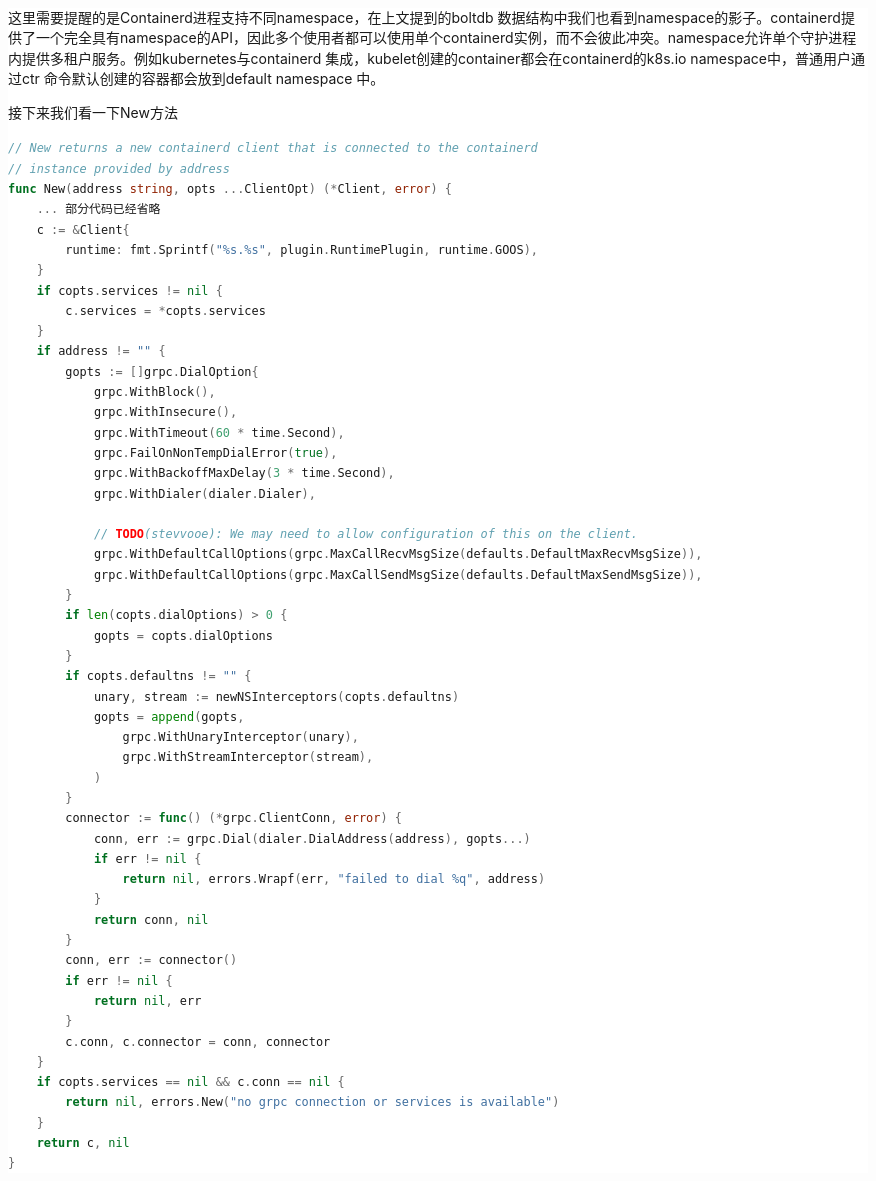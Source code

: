 这里需要提醒的是Containerd进程支持不同namespace，在上文提到的boltdb 数据结构中我们也看到namespace的影子。containerd提供了一个完全具有namespace的API，因此多个使用者都可以使用单个containerd实例，而不会彼此冲突。namespace允许单个守护进程内提供多租户服务。例如kubernetes与containerd 集成，kubelet创建的container都会在containerd的k8s.io namespace中，普通用户通过ctr 命令默认创建的容器都会放到default namespace 中。

接下来我们看一下New方法

```go
// New returns a new containerd client that is connected to the containerd
// instance provided by address
func New(address string, opts ...ClientOpt) (*Client, error) {
    ... 部分代码已经省略
    c := &Client{
        runtime: fmt.Sprintf("%s.%s", plugin.RuntimePlugin, runtime.GOOS),
    }
    if copts.services != nil {
        c.services = *copts.services
    }
    if address != "" {
        gopts := []grpc.DialOption{
            grpc.WithBlock(),
            grpc.WithInsecure(),
            grpc.WithTimeout(60 * time.Second),
            grpc.FailOnNonTempDialError(true),
            grpc.WithBackoffMaxDelay(3 * time.Second),
            grpc.WithDialer(dialer.Dialer),

            // TODO(stevvooe): We may need to allow configuration of this on the client.
            grpc.WithDefaultCallOptions(grpc.MaxCallRecvMsgSize(defaults.DefaultMaxRecvMsgSize)),
            grpc.WithDefaultCallOptions(grpc.MaxCallSendMsgSize(defaults.DefaultMaxSendMsgSize)),
        }
        if len(copts.dialOptions) > 0 {
            gopts = copts.dialOptions
        }
        if copts.defaultns != "" {
            unary, stream := newNSInterceptors(copts.defaultns)
            gopts = append(gopts,
                grpc.WithUnaryInterceptor(unary),
                grpc.WithStreamInterceptor(stream),
            )
        }
        connector := func() (*grpc.ClientConn, error) {
            conn, err := grpc.Dial(dialer.DialAddress(address), gopts...)
            if err != nil {
                return nil, errors.Wrapf(err, "failed to dial %q", address)
            }
            return conn, nil
        }
        conn, err := connector()
        if err != nil {
            return nil, err
        }
        c.conn, c.connector = conn, connector
    }
    if copts.services == nil && c.conn == nil {
        return nil, errors.New("no grpc connection or services is available")
    }
    return c, nil
}
```
